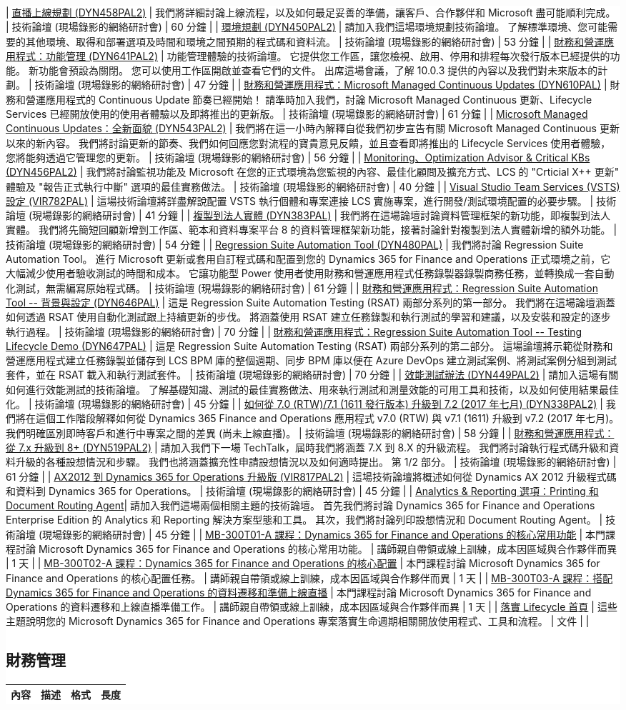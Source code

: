 | [直播上線規劃 (DYN458PAL2)](https://community.dynamics.com/365/b/techtalks/posts/go-live-planning-8-9-18) | 我們將詳細討論上線流程，以及如何最足妥善的準備，讓客戶、合作夥伴和 Microsoft 盡可能順利完成。 | 技術論壇 (現場錄影的網絡研討會) | 60 分鐘 |
| [環境規劃 (DYN450PAL2)](https://community.dynamics.com/365/b/techtalks/posts/environment-planning-may-23-2018) | 請加入我們這場環境規劃技術論壇。 了解標準環境、您可能需要的其他環境、取得和部署選項及時間和環境之間預期的程式碼和資料流。 | 技術論壇 (現場錄影的網絡研討會) | 53 分鐘 |
| [財務和營運應用程式：功能管理 (DYN641PAL2)](https://community.dynamics.com/365/b/techtalks/posts/finance-and-operations-feature-management-may-17-2019) | 功能管理體驗的技術論壇。 它提供您工作區，讓您檢視、啟用、停用和排程每次發行版本已經提供的功能。 新功能會預設為關閉。 您可以使用工作區開啟並查看它們的文件。 出席這場會議，了解 10.0.3 提供的內容以及我們對未來版本的計劃。 | 技術論壇 (現場錄影的網絡研討會) | 47 分鐘 |
| [財務和營運應用程式：Microsoft Managed Continuous Updates (DYN610PAL)](https://community.dynamics.com/365/b/techtalks/posts/finance-and-operations-microsoft-managed-continuous-updates-april-2-2019) | 財務和營運應用程式的 Continuous Update 節奏已經開始！ 請準時加入我們，討論 Microsoft Managed Continuous 更新、Lifecycle Services 已經開放使用的使用者體驗以及即將推出的更新版。 | 技術論壇 (現場錄影的網絡研討會) | 61 分鐘 |
| [Microsoft Managed Continuous Updates：全新面貌 (DYN543PAL2)](https://community.dynamics.com/365/b/techtalks/posts/microsoft-managed-continuous-updates-what-39-s-new-12-13-18) | 我們將在這一小時內解釋自從我們初步宣告有關 Microsoft Managed Continuous 更新以來的新內容。 我們將討論更新的節奏、我們如何回應您對流程的寶貴意見反饋，並且查看即將推出的 Lifecycle Services 使用者體驗，您將能夠透過它管理您的更新。 | 技術論壇 (現場錄影的網絡研討會) | 56 分鐘 |
| [Monitoring、Optimization Advisor & Critical KBs (DYN456PAL2)](https://community.dynamics.com/365/b/techtalks/posts/monitoring-optimization-advisor-amp-critical-kbs-july-13-2018) | 我們將討論監視功能及 Microsoft 在您的正式環境為您監視的內容、最佳化顧問及擴充方式、LCS 的 "Crticial X++ 更新" 體驗及 "報告正式執行中斷" 選項的最佳實務做法。 | 技術論壇 (現場錄影的網絡研討會) | 40 分鐘 |
| [Visual Studio Team Services (VSTS) 設定 (VIR782PAL)](https://community.dynamics.com/365/b/techtalks/posts/visual-studio-team-services-vsts-setup-january-17-2017) | 這場技術論壇將詳盡解說配置 VSTS 執行個體和專案連接 LCS 實施專案，進行開發/測試環境配置的必要步驟。 | 技術論壇 (現場錄影的網絡研討會) | 41 分鐘 |
| [複製到法人實體 (DYN383PAL)](https://community.dynamics.com/365/b/techtalks/posts/copy-into-legal-entity-october-24-2017) | 我們將在這場論壇討論資料管理框架的新功能，即複製到法人實體。 我們將先簡短回顧新增到工作區、範本和資料專案平台 8 的資料管理框架新功能，接著討論針對複製到法人實體新增的額外功能。 | 技術論壇 (現場錄影的網絡研討會) | 54 分鐘 |
| [Regression Suite Automation Tool (DYN480PAL)](https://community.dynamics.com/365/b/techtalks/posts/regression-suite-automation-tool-9-25-18) | 我們將討論 Regression Suite Automation Tool。 進行 Microsoft 更新或套用自訂程式碼和配置到您的 Dynamics 365 for Finance and Operations 正式環境之前，它大幅減少使用者驗收測試的時間和成本。 它讓功能型 Power 使用者使用財務和營運應用程式任務錄製器錄製商務任務，並轉換成一套自動化測試，無需編寫原始程式碼。 | 技術論壇 (現場錄影的網絡研討會) | 61 分鐘 |
| [財務和營運應用程式：Regression Suite Automation Tool -- 背景與設定 (DYN646PAL)](https://community.dynamics.com/365/b/techtalks/posts/finance-and-operations-regression-suite-automation-tool-background-amp-setup-may-28-2019) | 這是 Regression Suite Automation Testing (RSAT) 兩部分系列的第一部分。 我們將在這場論壇涵蓋如何透過 RSAT 使用自動化測試跟上持續更新的步伐。 將涵蓋使用 RSAT 建立任務錄製和執行測試的學習和建議，以及安裝和設定的逐步執行過程。 | 技術論壇 (現場錄影的網絡研討會) | 70 分鐘 |
| [財務和營運應用程式：Regression Suite Automation Tool -- Testing Lifecycle Demo (DYN647PAL)](https://community.dynamics.com/365/b/techtalks/posts/finance-and-operations-regression-suite-automation-tool-testing-lifecycle-demo-may-29-2019) | 這是 Regression Suite Automation Testing (RSAT) 兩部分系列的第二部分。 這場論壇將示範從財務和營運應用程式建立任務錄製並儲存到 LCS BPM 庫的整個週期、同步 BPM 庫以便在 Azure DevOps 建立測試案例、將測試案例分組到測試套件，並在 RSAT 載入和執行測試套件。 | 技術論壇 (現場錄影的網絡研討會) | 70 分鐘 |
| [效能測試辦法 (DYN449PAL2)](https://community.dynamics.com/365/b/techtalks/posts/performance-testing-approach-april-30-2018) | 請加入這場有關如何進行效能測試的技術論壇。 了解基礎知識、測試的最佳實務做法、用來執行測試和測量效能的可用工具和技術，以及如何使用結果最佳化。 | 技術論壇 (現場錄影的網絡研討會) | 45 分鐘 |
| [如何從 7.0 (RTW)/7.1 (1611 發行版本) 升級到 7.2 (2017 年七月) (DYN338PAL2)](https://community.dynamics.com/365/b/techtalks/posts/how-to-upgrade-to-7-2-july-2017-from-7-0-rtw-7-1-release-1611-august-3-2017) | 我們將在這個工作階段解釋如何從 Dynamics 365 Finance and Operations 應用程式 v7.0 (RTW) 與 v7.1 (1611) 升級到 v7.2 (2017 年七月)。 我們明確區別即時客戶和進行中專案之間的差異 (尚未上線直播)。 | 技術論壇 (現場錄影的網絡研討會) | 58 分鐘 |
| [財務和營運應用程式：從 7.x 升級到 8+ (DYN519PAL2)](https://community.dynamics.com/365/b/techtalks/posts/finance-and-operations-upgrading-from-7-x-to-8-10-30-18) | 請加入我們下一場 TechTalk，屆時我們將涵蓋 7.X 到 8.X 的升級流程。 我們將討論執行程式碼升級和資料升級的各種設想情況和步驟。 我們也將涵蓋擴充性申請設想情況以及如何適時提出。 第 1/2 部分。 | 技術論壇 (現場錄影的網絡研討會) | 61 分鐘 |
| [AX2012 到 Dynamics 365 for Operations 升級版 (VIR817PAL2)](https://community.dynamics.com/365/b/techtalks/posts/ax2012-to-dynamics-365-for-operations-upgrade-april-20-2017) | 這場技術論壇將概述如何從 Dynamics AX 2012 升級程式碼和資料到 Dynamics 365 for Operations。 | 技術論壇 (現場錄影的網絡研討會) | 45 分鐘 |
| [Analytics & Reporting 選項：Printing 和 Document Routing Agent](https://community.dynamics.com/365/b/techtalks/posts/analytics-amp-reporting-options-printing-and-the-document-routing-agent-february-8-2018)| 請加入我們這場兩個相關主題的技術論壇。 首先我們將討論 Dynamics 365 for Finance and Operations Enterprise Edition 的 Analytics 和 Reporting 解決方案型態和工具。 其次，我們將討論列印設想情況和 Document Routing Agent。 | 技術論壇 (現場錄影的網絡研討會) | 45 分鐘 |
| [MB-300T01-A 課程：Dynamics 365 for Finance and Operations 的核心常用功能](https://www.microsoft.com/learning/course.aspx?cid=MB-300T01) | 本門課程討論 Microsoft Dynamics 365 for Finance and Operations 的核心常用功能。 | 講師親自帶領或線上訓練，成本因區域與合作夥伴而異 | 1 天 |
| [MB-300T02-A 課程：Dynamics 365 for Finance and Operations 的核心配置](https://www.microsoft.com/learning/course.aspx?cid=MB-300T02) | 本門課程討論 Microsoft Dynamics 365 for Finance and Operations 的核心配置任務。 | 講師親自帶領或線上訓練，成本因區域與合作夥伴而異 | 1 天 |
| [MB-300T03-A 課程：搭配 Dynamics 365 for Finance and Operations 的資料遷移和準備上線直播](https://www.microsoft.com/learning/course.aspx?cid=MB-300T03) | 本門課程討論 Microsoft Dynamics 365 for Finance and Operations 的資料遷移和上線直播準備工作。 | 講師親自帶領或線上訓練，成本因區域與合作夥伴而異 | 1 天 |
| [落實 Lifecycle 首頁](/dynamics365/unified-operations/fin-and-ops/imp-lifecycle/implementation-lifecycle) | 這些主題說明您的 Microsoft Dynamics 365 for Finance and Operations 專案落實生命週期相關開放使用程式、工具和流程。 | 文件 | |

## <a name="financial-management"></a>財務管理<a name="financial-management"></a>

| 內容   | 描述  | 格式   | 長度    |
|-------------|-----------------|-------------|------------|